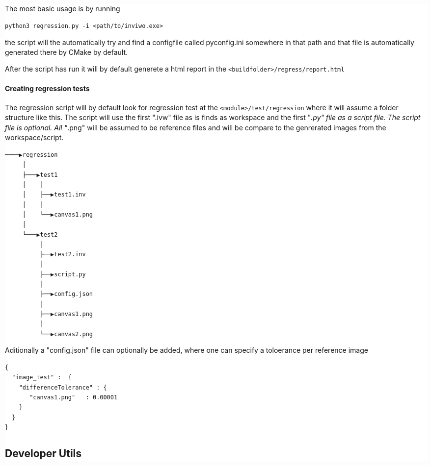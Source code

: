 The most basic usage is by running
```
python3 regression.py -i <path/to/inviwo.exe>
```
the script will the automatically try and find a configfile called pyconfig.ini somewhere in that path
and that file is automatically generated there by CMake by default.

After the script has run it will by default generete a html report in the ```<buildfolder>/regress/report.html```

#### Creating regression tests 
The regression script will by default look for regression test at the ```<module>/test/regression```
where it will assume a folder structure like this. The script will use the first ".ivw" file as is finds as workspace 
and the first "*.py" file as a script file. The script file is optional. All "*.png" will be assumed to be reference files
and will be compare to the genrerated images from the workspace/script.
```
────▶regression               
     │                        
     ├───▶test1               
     │    │                   
     │    ├──▶test1.inv   
     │    │                   
     │    └──▶canvas1.png     
     │                        
     └───▶test2               
          │                   
          ├──▶test2.inv   
          │                   
          ├──▶script.py          
          │                   
          ├──▶config.json          
          │                   
          ├──▶canvas1.png     
          │                   
          └──▶canvas2.png     
```
Aditionally a "config.json" file can optionally be added, where one can specify a toloerance per reference image 
```
{
  "image_test" :  {
    "differenceTolerance" : {
       "canvas1.png"   : 0.00001
    }
  }
}
```

## Developer Utils
